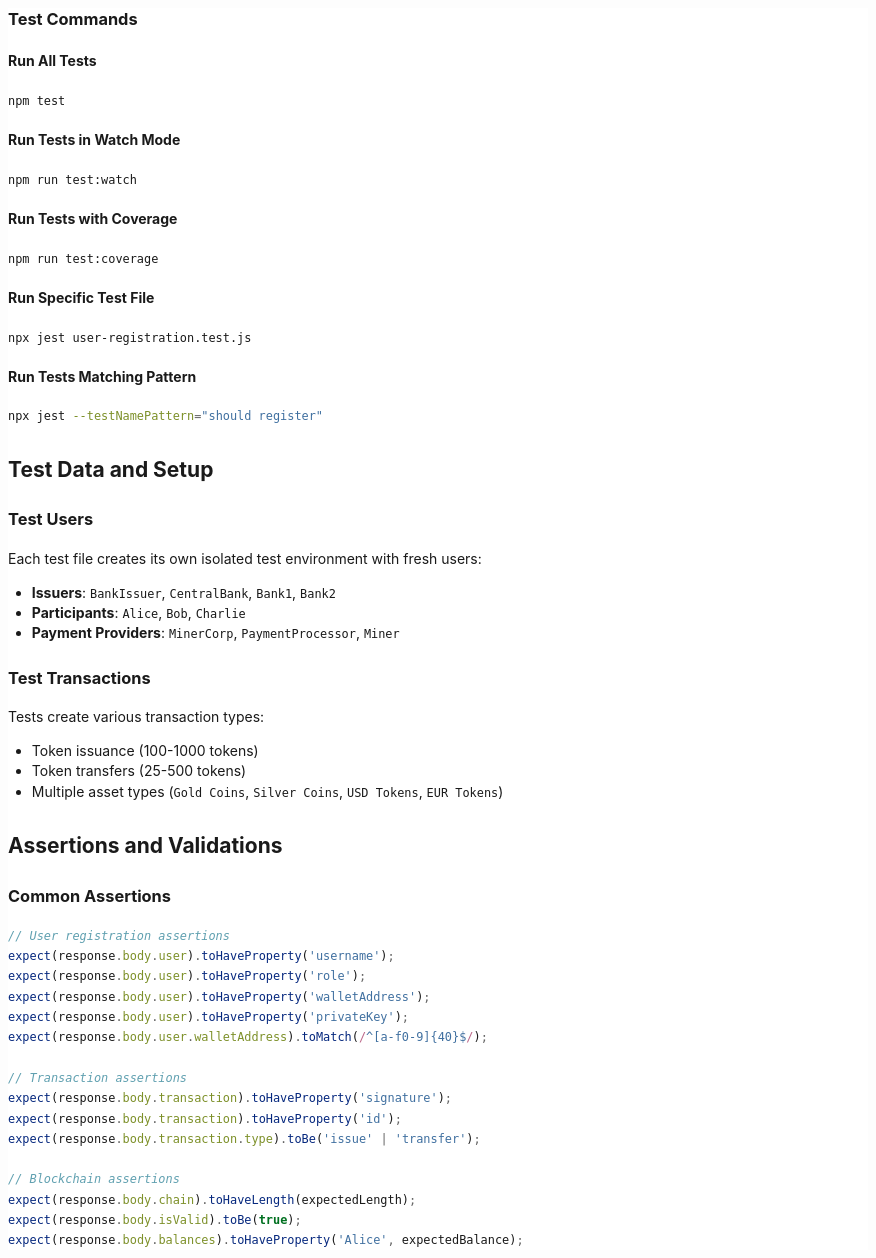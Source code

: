 ### Test Commands

#### Run All Tests
```bash
npm test
```

#### Run Tests in Watch Mode
```bash
npm run test:watch
```

#### Run Tests with Coverage
```bash
npm run test:coverage
```

#### Run Specific Test File
```bash
npx jest user-registration.test.js
```

#### Run Tests Matching Pattern
```bash
npx jest --testNamePattern="should register"
```

## Test Data and Setup

### Test Users
Each test file creates its own isolated test environment with fresh users:

- **Issuers**: `BankIssuer`, `CentralBank`, `Bank1`, `Bank2`
- **Participants**: `Alice`, `Bob`, `Charlie`
- **Payment Providers**: `MinerCorp`, `PaymentProcessor`, `Miner`

### Test Transactions
Tests create various transaction types:
- Token issuance (100-1000 tokens)
- Token transfers (25-500 tokens)
- Multiple asset types (`Gold Coins`, `Silver Coins`, `USD Tokens`, `EUR Tokens`)

## Assertions and Validations

### Common Assertions
```javascript
// User registration assertions
expect(response.body.user).toHaveProperty('username');
expect(response.body.user).toHaveProperty('role');
expect(response.body.user).toHaveProperty('walletAddress');
expect(response.body.user).toHaveProperty('privateKey');
expect(response.body.user.walletAddress).toMatch(/^[a-f0-9]{40}$/);

// Transaction assertions
expect(response.body.transaction).toHaveProperty('signature');
expect(response.body.transaction).toHaveProperty('id');
expect(response.body.transaction.type).toBe('issue' | 'transfer');

// Blockchain assertions
expect(response.body.chain).toHaveLength(expectedLength);
expect(response.body.isValid).toBe(true);
expect(response.body.balances).toHaveProperty('Alice', expectedBalance);
```
